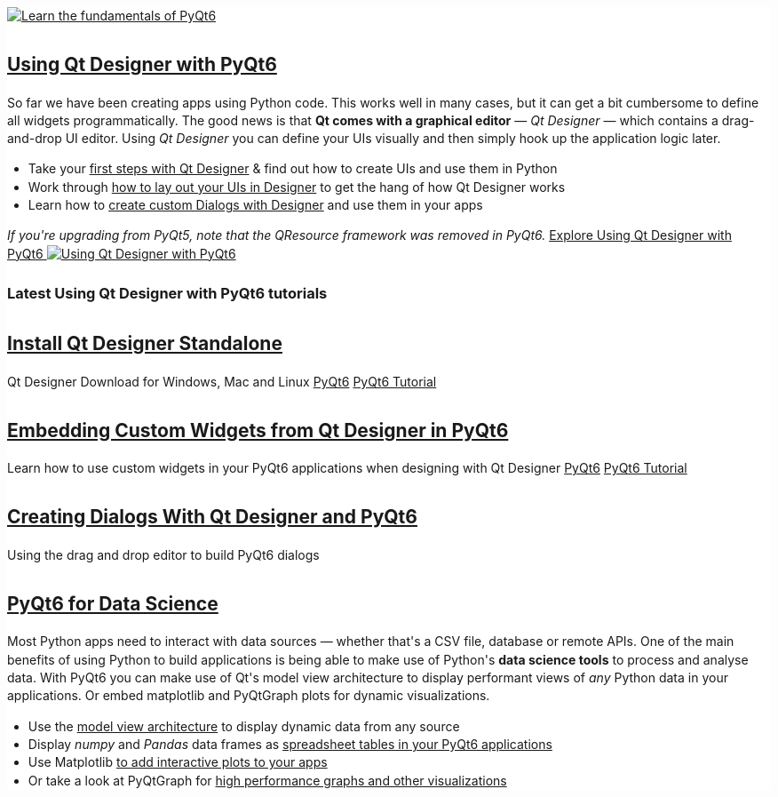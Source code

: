 
[![Learn the fundamentals of PyQt6](https://www.pythonguis.com/static/images/courses/pyqt.png)](https://www.pythonguis.com/topics/pyqt6-foundation/)
## [ Using Qt Designer with PyQt6 ](https://www.pythonguis.com/topics/pyqt6-qt-designer/)
So far we have been creating apps using Python code. This works well in many cases, but it can get a bit cumbersome to define all widgets programmatically. The good news is that **Qt comes with a graphical editor** — _Qt Designer_ — which contains a drag-and-drop UI editor. Using _Qt Designer_ you can define your UIs visually and then simply hook up the application logic later.
  * Take your [first steps with Qt Designer](https://www.pythonguis.com/tutorials/pyqt6-first-steps-qt-designer/) & find out how to create UIs and use them in Python
  * Work through [how to lay out your UIs in Designer](https://www.pythonguis.com/tutorials/pyqt6-qt-designer-gui-layout/) to get the hang of how Qt Designer works
  * Learn how to [create custom Dialogs with Designer](https://www.pythonguis.com/tutorials/pyqt6-creating-dialogs-qt-designer/) and use them in your apps


_If you're upgrading from PyQt5, note that the QResource framework was removed in PyQt6._
[ Explore Using Qt Designer with PyQt6 ](https://www.pythonguis.com/topics/pyqt6-qt-designer/)
[![Using Qt Designer with PyQt6](https://www.pythonguis.com/static/images/tags/qt-creator.jpg)](https://www.pythonguis.com/topics/pyqt6-qt-designer/)
### Latest Using Qt Designer with PyQt6 tutorials
[](https://www.pythonguis.com/installation/install-qt-designer-standalone/)
## [ Install Qt Designer Standalone ](https://www.pythonguis.com/installation/install-qt-designer-standalone/)
[](https://www.pythonguis.com/installation/install-qt-designer-standalone/) Qt Designer Download for Windows, Mac and Linux 
[](https://www.pythonguis.com/tutorials/pyqt6-embed-pyqtgraph-custom-widgets-qt-app/)
[PyQt6](https://www.pythonguis.com/tutorials/pyqt6-embed-pyqtgraph-custom-widgets-qt-app/)
[ PyQt6 Tutorial ](https://www.pythonguis.com/pyqt6-tutorial/#pyqt6-qt-designer)
## [ Embedding Custom Widgets from Qt Designer in PyQt6 ](https://www.pythonguis.com/tutorials/pyqt6-embed-pyqtgraph-custom-widgets-qt-app/)
[](https://www.pythonguis.com/tutorials/pyqt6-embed-pyqtgraph-custom-widgets-qt-app/) Learn how to use custom widgets in your PyQt6 applications when designing with Qt Designer 
[](https://www.pythonguis.com/tutorials/pyqt6-creating-dialogs-qt-designer/)
[PyQt6](https://www.pythonguis.com/tutorials/pyqt6-creating-dialogs-qt-designer/)
[ PyQt6 Tutorial ](https://www.pythonguis.com/pyqt6-tutorial/#pyqt6-qt-designer)
## [ Creating Dialogs With Qt Designer and PyQt6 ](https://www.pythonguis.com/tutorials/pyqt6-creating-dialogs-qt-designer/)
[](https://www.pythonguis.com/tutorials/pyqt6-creating-dialogs-qt-designer/) Using the drag and drop editor to build PyQt6 dialogs 
## [ PyQt6 for Data Science ](https://www.pythonguis.com/topics/pyqt6-data-science/)
Most Python apps need to interact with data sources — whether that's a CSV file, database or remote APIs. One of the main benefits of using Python to build applications is being able to make use of Python's **data science tools** to process and analyse data.
With PyQt6 you can make use of Qt's model view architecture to display performant views of _any_ Python data in your applications. Or embed matplotlib and PyQtGraph plots for dynamic visualizations.
  * Use the [model view architecture](https://www.pythonguis.com/tutorials/pyqt6-modelview-architecture/) to display dynamic data from any source
  * Display _numpy_ and _Pandas_ data frames as [spreadsheet tables in your PyQt6 applications](https://www.pythonguis.com/tutorials/pyqt6-qtableview-modelviews-numpy-pandas/)
  * Use Matplotlib [to add interactive plots to your apps](https://www.pythonguis.com/tutorials/pyqt6-plotting-matplotlib/)
  * Or take a look at PyQtGraph for [high performance graphs and other visualizations](https://www.pythonguis.com/tutorials/pyqt6-plotting-pyqtgraph/)
